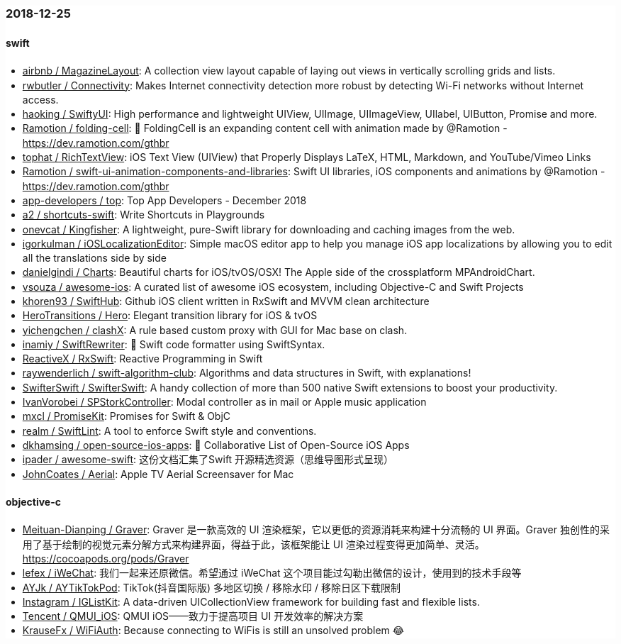 ### 2018-12-25

#### swift
* [airbnb / MagazineLayout](https://github.com/airbnb/MagazineLayout): A collection view layout capable of laying out views in vertically scrolling grids and lists.
* [rwbutler / Connectivity](https://github.com/rwbutler/Connectivity): Makes Internet connectivity detection more robust by detecting Wi-Fi networks without Internet access.
* [haoking / SwiftyUI](https://github.com/haoking/SwiftyUI): High performance and lightweight UIView, UIImage, UIImageView, UIlabel, UIButton, Promise and more.
* [Ramotion / folding-cell](https://github.com/Ramotion/folding-cell): 📃 FoldingCell is an expanding content cell with animation made by @Ramotion - https://dev.ramotion.com/gthbr
* [tophat / RichTextView](https://github.com/tophat/RichTextView): iOS Text View (UIView) that Properly Displays LaTeX, HTML, Markdown, and YouTube/Vimeo Links
* [Ramotion / swift-ui-animation-components-and-libraries](https://github.com/Ramotion/swift-ui-animation-components-and-libraries): Swift UI libraries, iOS components and animations by @Ramotion - https://dev.ramotion.com/gthbr
* [app-developers / top](https://github.com/app-developers/top): Top App Developers - December 2018
* [a2 / shortcuts-swift](https://github.com/a2/shortcuts-swift): Write Shortcuts in Playgrounds
* [onevcat / Kingfisher](https://github.com/onevcat/Kingfisher): A lightweight, pure-Swift library for downloading and caching images from the web.
* [igorkulman / iOSLocalizationEditor](https://github.com/igorkulman/iOSLocalizationEditor): Simple macOS editor app to help you manage iOS app localizations by allowing you to edit all the translations side by side
* [danielgindi / Charts](https://github.com/danielgindi/Charts): Beautiful charts for iOS/tvOS/OSX! The Apple side of the crossplatform MPAndroidChart.
* [vsouza / awesome-ios](https://github.com/vsouza/awesome-ios): A curated list of awesome iOS ecosystem, including Objective-C and Swift Projects
* [khoren93 / SwiftHub](https://github.com/khoren93/SwiftHub): Github iOS client written in RxSwift and MVVM clean architecture
* [HeroTransitions / Hero](https://github.com/HeroTransitions/Hero): Elegant transition library for iOS & tvOS
* [yichengchen / clashX](https://github.com/yichengchen/clashX): A rule based custom proxy with GUI for Mac base on clash.
* [inamiy / SwiftRewriter](https://github.com/inamiy/SwiftRewriter): 📝 Swift code formatter using SwiftSyntax.
* [ReactiveX / RxSwift](https://github.com/ReactiveX/RxSwift): Reactive Programming in Swift
* [raywenderlich / swift-algorithm-club](https://github.com/raywenderlich/swift-algorithm-club): Algorithms and data structures in Swift, with explanations!
* [SwifterSwift / SwifterSwift](https://github.com/SwifterSwift/SwifterSwift): A handy collection of more than 500 native Swift extensions to boost your productivity.
* [IvanVorobei / SPStorkController](https://github.com/IvanVorobei/SPStorkController): Modal controller as in mail or Apple music application
* [mxcl / PromiseKit](https://github.com/mxcl/PromiseKit): Promises for Swift & ObjC
* [realm / SwiftLint](https://github.com/realm/SwiftLint): A tool to enforce Swift style and conventions.
* [dkhamsing / open-source-ios-apps](https://github.com/dkhamsing/open-source-ios-apps): 📱 Collaborative List of Open-Source iOS Apps
* [ipader / awesome-swift](https://github.com/ipader/awesome-swift): 这份文档汇集了Swift 开源精选资源（思维导图形式呈现）
* [JohnCoates / Aerial](https://github.com/JohnCoates/Aerial): Apple TV Aerial Screensaver for Mac

#### objective-c
* [Meituan-Dianping / Graver](https://github.com/Meituan-Dianping/Graver): Graver 是一款高效的 UI 渲染框架，它以更低的资源消耗来构建十分流畅的 UI 界面。Graver 独创性的采用了基于绘制的视觉元素分解方式来构建界面，得益于此，该框架能让 UI 渲染过程变得更加简单、灵活。https://cocoapods.org/pods/Graver
* [lefex / iWeChat](https://github.com/lefex/iWeChat): 我们一起来还原微信。希望通过 iWeChat 这个项目能过勾勒出微信的设计，使用到的技术手段等
* [AYJk / AYTikTokPod](https://github.com/AYJk/AYTikTokPod): TikTok(抖音国际版) 多地区切换 / 移除水印 / 移除日区下载限制
* [Instagram / IGListKit](https://github.com/Instagram/IGListKit): A data-driven UICollectionView framework for building fast and flexible lists.
* [Tencent / QMUI_iOS](https://github.com/Tencent/QMUI_iOS): QMUI iOS——致力于提高项目 UI 开发效率的解决方案
* [KrauseFx / WiFiAuth](https://github.com/KrauseFx/WiFiAuth): Because connecting to WiFis is still an unsolved problem 😂